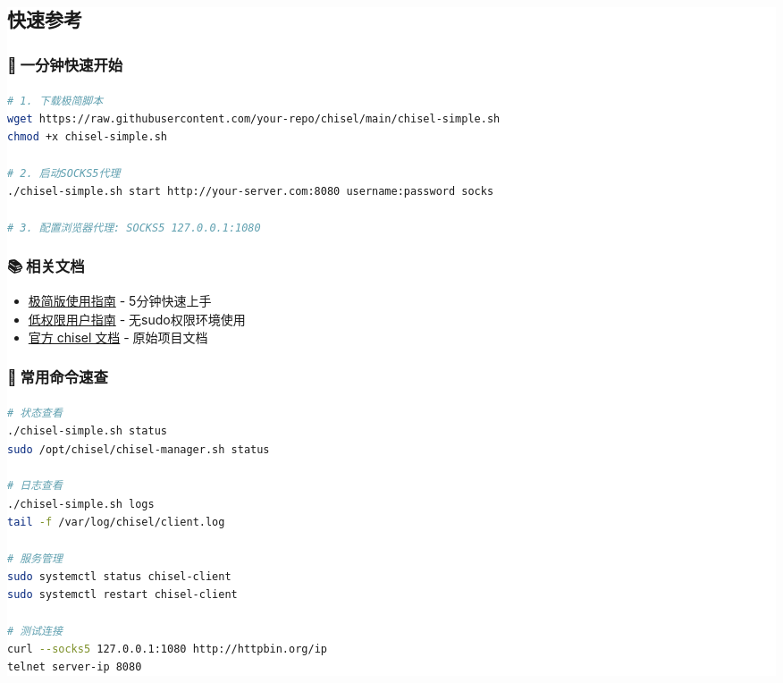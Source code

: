 ## 快速参考

### 🚀 一分钟快速开始
```bash
# 1. 下载极简脚本
wget https://raw.githubusercontent.com/your-repo/chisel/main/chisel-simple.sh
chmod +x chisel-simple.sh

# 2. 启动SOCKS5代理
./chisel-simple.sh start http://your-server.com:8080 username:password socks

# 3. 配置浏览器代理: SOCKS5 127.0.0.1:1080
```

### 📚 相关文档
- [极简版使用指南](README-SIMPLE.md) - 5分钟快速上手
- [低权限用户指南](README-LOW-PRIVILEGE.md) - 无sudo权限环境使用
- [官方 chisel 文档](https://github.com/jpillora/chisel) - 原始项目文档

### 🔗 常用命令速查
```bash
# 状态查看
./chisel-simple.sh status
sudo /opt/chisel/chisel-manager.sh status

# 日志查看
./chisel-simple.sh logs
tail -f /var/log/chisel/client.log

# 服务管理
sudo systemctl status chisel-client
sudo systemctl restart chisel-client

# 测试连接
curl --socks5 127.0.0.1:1080 http://httpbin.org/ip
telnet server-ip 8080
```
